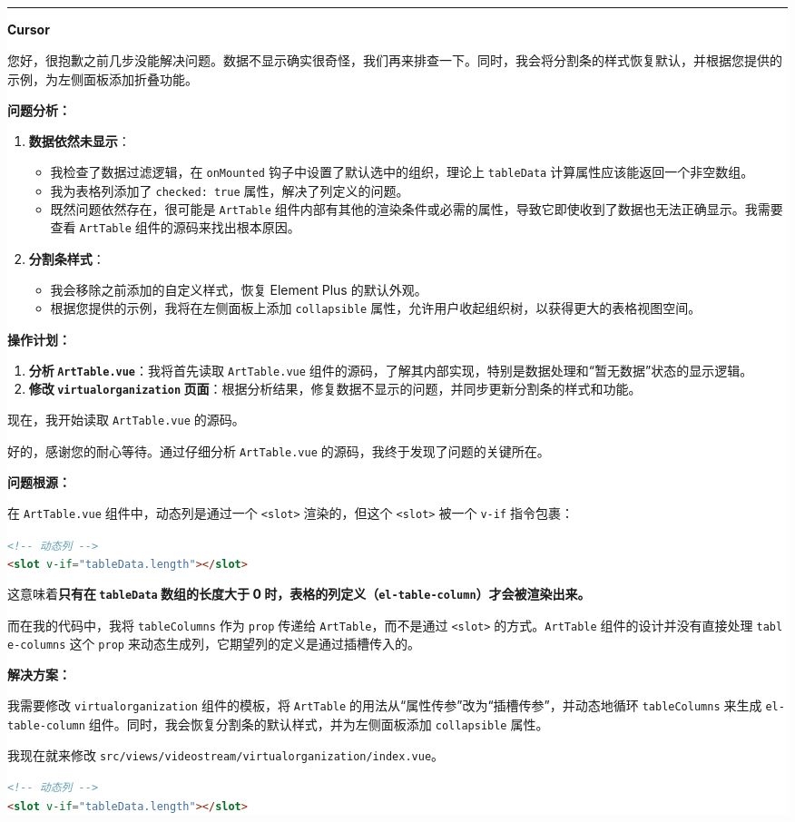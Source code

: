 </template>

<style scoped>
.demo-panel {
  display: flex;
  align-items: center;
  justify-content: center;
  height: 100%;
}
</style>


---

**Cursor**

您好，很抱歉之前几步没能解决问题。数据不显示确实很奇怪，我们再来排查一下。同时，我会将分割条的样式恢复默认，并根据您提供的示例，为左侧面板添加折叠功能。

**问题分析：**

1.  **数据依然未显示**：
    *   我检查了数据过滤逻辑，在 `onMounted` 钩子中设置了默认选中的组织，理论上 `tableData` 计算属性应该能返回一个非空数组。
    *   我为表格列添加了 `checked: true` 属性，解决了列定义的问题。
    *   既然问题依然存在，很可能是 `ArtTable` 组件内部有其他的渲染条件或必需的属性，导致它即使收到了数据也无法正确显示。我需要查看 `ArtTable` 组件的源码来找出根本原因。

2.  **分割条样式**：
    *   我会移除之前添加的自定义样式，恢复 Element Plus 的默认外观。
    *   根据您提供的示例，我将在左侧面板上添加 `collapsible` 属性，允许用户收起组织树，以获得更大的表格视图空间。

**操作计划：**

1.  **分析 `ArtTable.vue`**：我将首先读取 `ArtTable.vue` 组件的源码，了解其内部实现，特别是数据处理和“暂无数据”状态的显示逻辑。
2.  **修改 `virtualorganization` 页面**：根据分析结果，修复数据不显示的问题，并同步更新分割条的样式和功能。

现在，我开始读取 `ArtTable.vue` 的源码。

好的，感谢您的耐心等待。通过仔细分析 `ArtTable.vue` 的源码，我终于发现了问题的关键所在。

**问题根源：**

在 `ArtTable.vue` 组件中，动态列是通过一个 `<slot>` 渲染的，但这个 `<slot>` 被一个 `v-if` 指令包裹：

```html
<!-- 动态列 -->
<slot v-if="tableData.length"></slot>
```

这意味着**只有在 `tableData` 数组的长度大于 0 时，表格的列定义（`el-table-column`）才会被渲染出来。**

而在我的代码中，我将 `tableColumns` 作为 `prop` 传递给 `ArtTable`，而不是通过 `<slot>` 的方式。`ArtTable` 组件的设计并没有直接处理 `table-columns` 这个 `prop` 来动态生成列，它期望列的定义是通过插槽传入的。

**解决方案：**

我需要修改 `virtualorganization` 组件的模板，将 `ArtTable` 的用法从“属性传参”改为“插槽传参”，并动态地循环 `tableColumns` 来生成 `el-table-column` 组件。同时，我会恢复分割条的默认样式，并为左侧面板添加 `collapsible` 属性。

我现在就来修改 `src/views/videostream/virtualorganization/index.vue`。

```html
<!-- 动态列 -->
<slot v-if="tableData.length"></slot>
```

